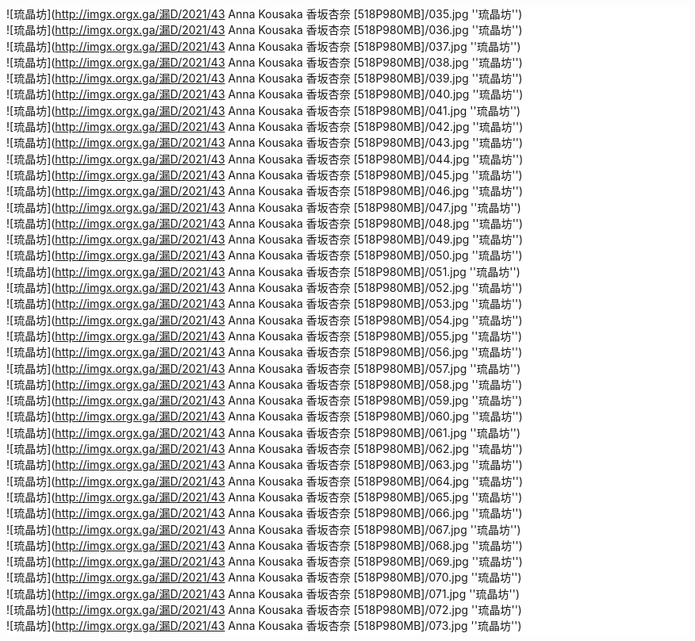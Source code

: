 ![琉晶坊](http://imgx.orgx.ga/漏D/2021/43 Anna Kousaka 香坂杏奈 [518P980MB]/035.jpg ''琉晶坊'') <br>
![琉晶坊](http://imgx.orgx.ga/漏D/2021/43 Anna Kousaka 香坂杏奈 [518P980MB]/036.jpg ''琉晶坊'') <br>
![琉晶坊](http://imgx.orgx.ga/漏D/2021/43 Anna Kousaka 香坂杏奈 [518P980MB]/037.jpg ''琉晶坊'') <br>
![琉晶坊](http://imgx.orgx.ga/漏D/2021/43 Anna Kousaka 香坂杏奈 [518P980MB]/038.jpg ''琉晶坊'') <br>
![琉晶坊](http://imgx.orgx.ga/漏D/2021/43 Anna Kousaka 香坂杏奈 [518P980MB]/039.jpg ''琉晶坊'') <br>
![琉晶坊](http://imgx.orgx.ga/漏D/2021/43 Anna Kousaka 香坂杏奈 [518P980MB]/040.jpg ''琉晶坊'') <br>
![琉晶坊](http://imgx.orgx.ga/漏D/2021/43 Anna Kousaka 香坂杏奈 [518P980MB]/041.jpg ''琉晶坊'') <br>
![琉晶坊](http://imgx.orgx.ga/漏D/2021/43 Anna Kousaka 香坂杏奈 [518P980MB]/042.jpg ''琉晶坊'') <br>
![琉晶坊](http://imgx.orgx.ga/漏D/2021/43 Anna Kousaka 香坂杏奈 [518P980MB]/043.jpg ''琉晶坊'') <br>
![琉晶坊](http://imgx.orgx.ga/漏D/2021/43 Anna Kousaka 香坂杏奈 [518P980MB]/044.jpg ''琉晶坊'') <br>
![琉晶坊](http://imgx.orgx.ga/漏D/2021/43 Anna Kousaka 香坂杏奈 [518P980MB]/045.jpg ''琉晶坊'') <br>
![琉晶坊](http://imgx.orgx.ga/漏D/2021/43 Anna Kousaka 香坂杏奈 [518P980MB]/046.jpg ''琉晶坊'') <br>
![琉晶坊](http://imgx.orgx.ga/漏D/2021/43 Anna Kousaka 香坂杏奈 [518P980MB]/047.jpg ''琉晶坊'') <br>
![琉晶坊](http://imgx.orgx.ga/漏D/2021/43 Anna Kousaka 香坂杏奈 [518P980MB]/048.jpg ''琉晶坊'') <br>
![琉晶坊](http://imgx.orgx.ga/漏D/2021/43 Anna Kousaka 香坂杏奈 [518P980MB]/049.jpg ''琉晶坊'') <br>
![琉晶坊](http://imgx.orgx.ga/漏D/2021/43 Anna Kousaka 香坂杏奈 [518P980MB]/050.jpg ''琉晶坊'') <br>
![琉晶坊](http://imgx.orgx.ga/漏D/2021/43 Anna Kousaka 香坂杏奈 [518P980MB]/051.jpg ''琉晶坊'') <br>
![琉晶坊](http://imgx.orgx.ga/漏D/2021/43 Anna Kousaka 香坂杏奈 [518P980MB]/052.jpg ''琉晶坊'') <br>
![琉晶坊](http://imgx.orgx.ga/漏D/2021/43 Anna Kousaka 香坂杏奈 [518P980MB]/053.jpg ''琉晶坊'') <br>
![琉晶坊](http://imgx.orgx.ga/漏D/2021/43 Anna Kousaka 香坂杏奈 [518P980MB]/054.jpg ''琉晶坊'') <br>
![琉晶坊](http://imgx.orgx.ga/漏D/2021/43 Anna Kousaka 香坂杏奈 [518P980MB]/055.jpg ''琉晶坊'') <br>
![琉晶坊](http://imgx.orgx.ga/漏D/2021/43 Anna Kousaka 香坂杏奈 [518P980MB]/056.jpg ''琉晶坊'') <br>
![琉晶坊](http://imgx.orgx.ga/漏D/2021/43 Anna Kousaka 香坂杏奈 [518P980MB]/057.jpg ''琉晶坊'') <br>
![琉晶坊](http://imgx.orgx.ga/漏D/2021/43 Anna Kousaka 香坂杏奈 [518P980MB]/058.jpg ''琉晶坊'') <br>
![琉晶坊](http://imgx.orgx.ga/漏D/2021/43 Anna Kousaka 香坂杏奈 [518P980MB]/059.jpg ''琉晶坊'') <br>
![琉晶坊](http://imgx.orgx.ga/漏D/2021/43 Anna Kousaka 香坂杏奈 [518P980MB]/060.jpg ''琉晶坊'') <br>
![琉晶坊](http://imgx.orgx.ga/漏D/2021/43 Anna Kousaka 香坂杏奈 [518P980MB]/061.jpg ''琉晶坊'') <br>
![琉晶坊](http://imgx.orgx.ga/漏D/2021/43 Anna Kousaka 香坂杏奈 [518P980MB]/062.jpg ''琉晶坊'') <br>
![琉晶坊](http://imgx.orgx.ga/漏D/2021/43 Anna Kousaka 香坂杏奈 [518P980MB]/063.jpg ''琉晶坊'') <br>
![琉晶坊](http://imgx.orgx.ga/漏D/2021/43 Anna Kousaka 香坂杏奈 [518P980MB]/064.jpg ''琉晶坊'') <br>
![琉晶坊](http://imgx.orgx.ga/漏D/2021/43 Anna Kousaka 香坂杏奈 [518P980MB]/065.jpg ''琉晶坊'') <br>
![琉晶坊](http://imgx.orgx.ga/漏D/2021/43 Anna Kousaka 香坂杏奈 [518P980MB]/066.jpg ''琉晶坊'') <br>
![琉晶坊](http://imgx.orgx.ga/漏D/2021/43 Anna Kousaka 香坂杏奈 [518P980MB]/067.jpg ''琉晶坊'') <br>
![琉晶坊](http://imgx.orgx.ga/漏D/2021/43 Anna Kousaka 香坂杏奈 [518P980MB]/068.jpg ''琉晶坊'') <br>
![琉晶坊](http://imgx.orgx.ga/漏D/2021/43 Anna Kousaka 香坂杏奈 [518P980MB]/069.jpg ''琉晶坊'') <br>
![琉晶坊](http://imgx.orgx.ga/漏D/2021/43 Anna Kousaka 香坂杏奈 [518P980MB]/070.jpg ''琉晶坊'') <br>
![琉晶坊](http://imgx.orgx.ga/漏D/2021/43 Anna Kousaka 香坂杏奈 [518P980MB]/071.jpg ''琉晶坊'') <br>
![琉晶坊](http://imgx.orgx.ga/漏D/2021/43 Anna Kousaka 香坂杏奈 [518P980MB]/072.jpg ''琉晶坊'') <br>
![琉晶坊](http://imgx.orgx.ga/漏D/2021/43 Anna Kousaka 香坂杏奈 [518P980MB]/073.jpg ''琉晶坊'') <br>